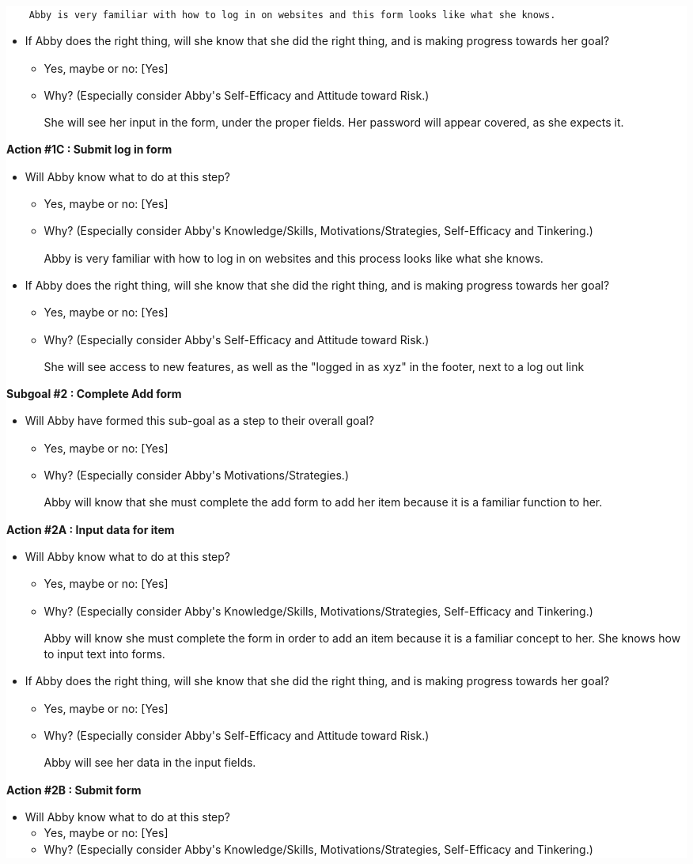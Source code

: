         Abby is very familiar with how to log in on websites and this form looks like what she knows.

  - If Abby does the right thing, will she know that she did the right thing, and is making progress towards her goal?
    - Yes, maybe or no: [Yes]
    - Why? (Especially consider Abby's Self-Efficacy and Attitude toward Risk.)

        She will see her input in the form, under the proper fields. Her password will appear covered, as she expects it.

**Action #1C : Submit log in form**

  - Will Abby know what to do at this step?
    - Yes, maybe or no: [Yes]
    - Why? (Especially consider Abby's Knowledge/Skills, Motivations/Strategies, Self-Efficacy and Tinkering.)

        Abby is very familiar with how to log in on websites and this process looks like what she knows.

  - If Abby does the right thing, will she know that she did the right thing, and is making progress towards her goal?
    - Yes, maybe or no: [Yes]
    - Why? (Especially consider Abby's Self-Efficacy and Attitude toward Risk.)

        She will see access to new features, as well as the "logged in as xyz" in the footer, next to a log out link


**Subgoal #2 : Complete Add form**

  - Will Abby have formed this sub-goal as a step to their overall goal?
    - Yes, maybe or no: [Yes]
    - Why? (Especially consider Abby's Motivations/Strategies.)

        Abby will know that she must complete the add form to add her item because it is a familiar function to her.


**Action #2A : Input data for item**

  - Will Abby know what to do at this step?
    - Yes, maybe or no: [Yes]
    - Why? (Especially consider Abby's Knowledge/Skills, Motivations/Strategies, Self-Efficacy and Tinkering.)

        Abby will know she must complete the form in order to add an item because it is a familiar concept to her. She knows how to input text into forms.

  - If Abby does the right thing, will she know that she did the right thing, and is making progress towards her goal?
    - Yes, maybe or no: [Yes]
    - Why? (Especially consider Abby's Self-Efficacy and Attitude toward Risk.)

        Abby will see her data in the input fields.


**Action #2B : Submit form**

  - Will Abby know what to do at this step?
    - Yes, maybe or no: [Yes]
    - Why? (Especially consider Abby's Knowledge/Skills, Motivations/Strategies, Self-Efficacy and Tinkering.)
